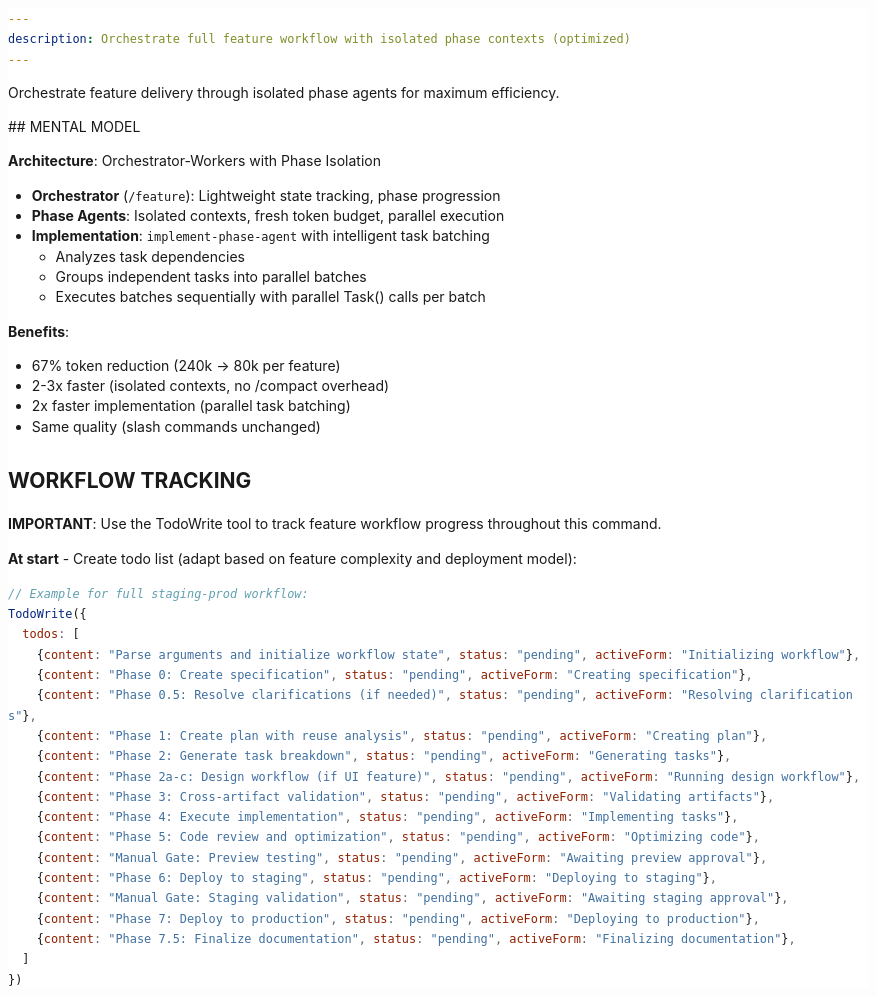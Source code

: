 ```yaml
---
description: Orchestrate full feature workflow with isolated phase contexts (optimized)
---
```


Orchestrate feature delivery through isolated phase agents for maximum efficiency.

<context>
## MENTAL MODEL

**Architecture**: Orchestrator-Workers with Phase Isolation
- **Orchestrator** (`/feature`): Lightweight state tracking, phase progression
- **Phase Agents**: Isolated contexts, fresh token budget, parallel execution
- **Implementation**: `implement-phase-agent` with intelligent task batching
  - Analyzes task dependencies
  - Groups independent tasks into parallel batches
  - Executes batches sequentially with parallel Task() calls per batch

**Benefits**:
- 67% token reduction (240k → 80k per feature)
- 2-3x faster (isolated contexts, no /compact overhead)
- 2x faster implementation (parallel task batching)
- Same quality (slash commands unchanged)

## WORKFLOW TRACKING

**IMPORTANT**: Use the TodoWrite tool to track feature workflow progress throughout this command.

**At start** - Create todo list (adapt based on feature complexity and deployment model):

```javascript
// Example for full staging-prod workflow:
TodoWrite({
  todos: [
    {content: "Parse arguments and initialize workflow state", status: "pending", activeForm: "Initializing workflow"},
    {content: "Phase 0: Create specification", status: "pending", activeForm: "Creating specification"},
    {content: "Phase 0.5: Resolve clarifications (if needed)", status: "pending", activeForm: "Resolving clarifications"},
    {content: "Phase 1: Create plan with reuse analysis", status: "pending", activeForm: "Creating plan"},
    {content: "Phase 2: Generate task breakdown", status: "pending", activeForm: "Generating tasks"},
    {content: "Phase 2a-c: Design workflow (if UI feature)", status: "pending", activeForm: "Running design workflow"},
    {content: "Phase 3: Cross-artifact validation", status: "pending", activeForm: "Validating artifacts"},
    {content: "Phase 4: Execute implementation", status: "pending", activeForm: "Implementing tasks"},
    {content: "Phase 5: Code review and optimization", status: "pending", activeForm: "Optimizing code"},
    {content: "Manual Gate: Preview testing", status: "pending", activeForm: "Awaiting preview approval"},
    {content: "Phase 6: Deploy to staging", status: "pending", activeForm: "Deploying to staging"},
    {content: "Manual Gate: Staging validation", status: "pending", activeForm: "Awaiting staging approval"},
    {content: "Phase 7: Deploy to production", status: "pending", activeForm: "Deploying to production"},
    {content: "Phase 7.5: Finalize documentation", status: "pending", activeForm: "Finalizing documentation"},
  ]
})

```